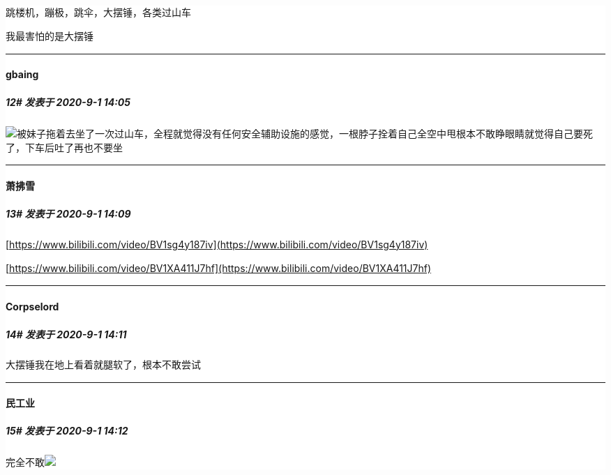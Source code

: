 跳楼机，蹦极，跳伞，大摆锤，各类过山车


我最害怕的是大摆锤







-----

####  gbaing  
##### 12#       发表于 2020-9-1 14:05



<img src="https://static.saraba1st.com/image/smiley/face2017/001.png" referrerpolicy="no-referrer">被妹子拖着去坐了一次过山车，全程就觉得没有任何安全辅助设施的感觉，一根脖子拴着自己全空中甩根本不敢睁眼睛就觉得自己要死了，下车后吐了再也不要坐







-----

####  萧拂雪  
##### 13#       发表于 2020-9-1 14:09



[https://www.bilibili.com/video/BV1sg4y187iv](https://www.bilibili.com/video/BV1sg4y187iv)

[https://www.bilibili.com/video/BV1XA411J7hf](https://www.bilibili.com/video/BV1XA411J7hf)







-----

####  Corpselord  
##### 14#       发表于 2020-9-1 14:11




大摆锤我在地上看着就腿软了，根本不敢尝试







-----

####  民工业  
##### 15#       发表于 2020-9-1 14:12




完全不敢<img src="https://static.saraba1st.com/image/smiley/face2017/068.png" referrerpolicy="no-referrer">
